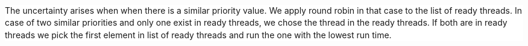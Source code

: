 The uncertainty arises when when there is a similar priority value. We apply round robin in that case to the list of ready threads. In case of two similar priorities and only one exist in ready threads, we chose the thread in the ready threads. If both are in ready threads we pick the first element in list of ready threads and run the one with the lowest run time.